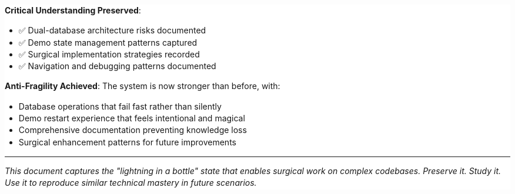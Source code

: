 **Critical Understanding Preserved**:
- ✅ Dual-database architecture risks documented
- ✅ Demo state management patterns captured
- ✅ Surgical implementation strategies recorded
- ✅ Navigation and debugging patterns documented

**Anti-Fragility Achieved**: The system is now stronger than before, with:
- Database operations that fail fast rather than silently
- Demo restart experience that feels intentional and magical
- Comprehensive documentation preventing knowledge loss
- Surgical enhancement patterns for future improvements

---

*This document captures the "lightning in a bottle" state that enables surgical work on complex codebases. Preserve it. Study it. Use it to reproduce similar technical mastery in future scenarios.* 